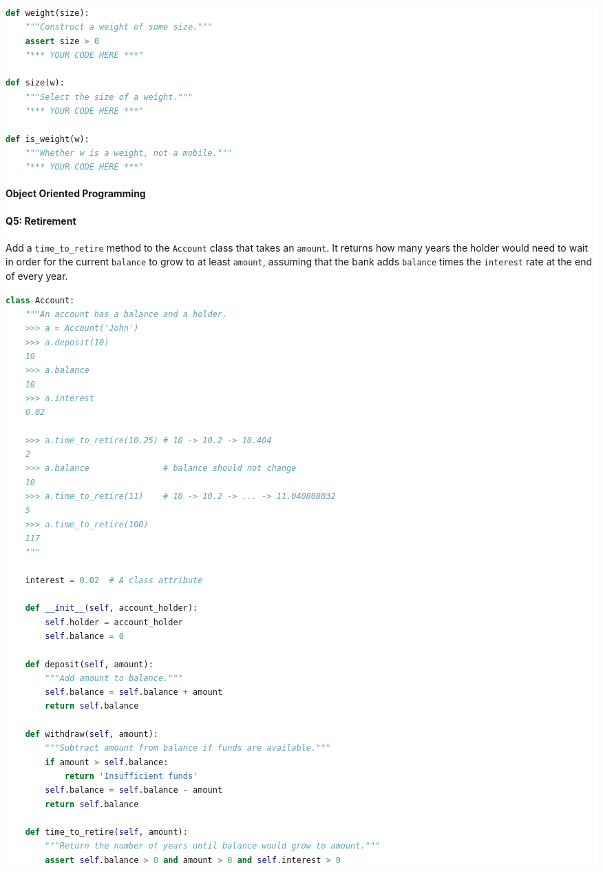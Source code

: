 ```python
def weight(size):
    """Construct a weight of some size."""
    assert size > 0
    "*** YOUR CODE HERE ***"

def size(w):
    """Select the size of a weight."""
    "*** YOUR CODE HERE ***"

def is_weight(w):
    """Whether w is a weight, not a mobile."""
    "*** YOUR CODE HERE ***"
```

#### Object Oriented Programming

#### Q5: Retirement   

Add a `time_to_retire` method to the `Account` class that takes an `amount`. It returns how many years the holder would need to wait in order for the current `balance` to grow to at least `amount`, assuming that the bank adds `balance` times the `interest` rate at the end of every year.

```python
class Account:
    """An account has a balance and a holder.
    >>> a = Account('John')
    >>> a.deposit(10)
    10
    >>> a.balance
    10
    >>> a.interest
    0.02

    >>> a.time_to_retire(10.25) # 10 -> 10.2 -> 10.404
    2
    >>> a.balance               # balance should not change
    10
    >>> a.time_to_retire(11)    # 10 -> 10.2 -> ... -> 11.040808032
    5
    >>> a.time_to_retire(100)
    117
    """

    interest = 0.02  # A class attribute

    def __init__(self, account_holder):
        self.holder = account_holder
        self.balance = 0

    def deposit(self, amount):
        """Add amount to balance."""
        self.balance = self.balance + amount
        return self.balance

    def withdraw(self, amount):
        """Subtract amount from balance if funds are available."""
        if amount > self.balance:
            return 'Insufficient funds'
        self.balance = self.balance - amount
        return self.balance

    def time_to_retire(self, amount):
        """Return the number of years until balance would grow to amount."""
        assert self.balance > 0 and amount > 0 and self.interest > 0
```